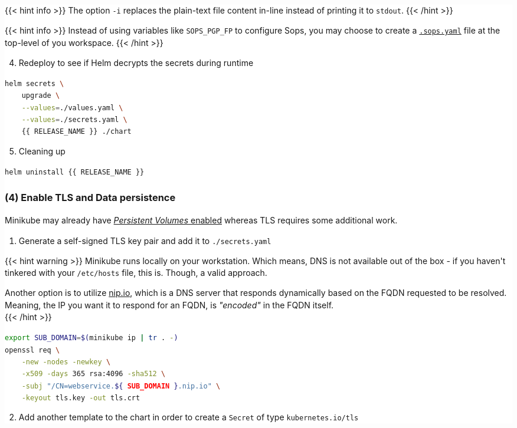 {{< hint info >}}
The option `-i` replaces the plain-text file content in-line instead of printing it to `stdout`. 
{{< /hint >}}

{{< hint info >}}
Instead of using variables like `SOPS_PGP_FP` to configure Sops, you may choose to create a 
[`.sops.yaml`](https://github.com/getsops/sops#212using-sopsyaml-conf-to-select-kms-pgp-and-age-for-new-files)
file at the top-level of you workspace.
{{< /hint >}}


4. Redeploy to see if Helm decrypts the secrets during runtime

```bash
helm secrets \
    upgrade \
    --values=./values.yaml \
    --values=./secrets.yaml \
    {{ RELEASE_NAME }} ./chart
```

5. Cleaning up

```bash
helm uninstall {{ RELEASE_NAME }}
```


### (4) Enable TLS and Data persistence

Minikube may already have [*Persistent Volumes* enabled](https://minikube.sigs.k8s.io/docs/handbook/persistent_volumes/) 
whereas TLS requires some additional work.

1. Generate a self-signed TLS key pair and add it to `./secrets.yaml`

{{< hint warning >}}
Minikube runs locally on your workstation. Which means, DNS is not available out of
the box - if you haven't tinkered with your `/etc/hosts` file, this is. Though, a
valid approach.

Another option is to utilize [nip.io](https://nip.io), which is a DNS server that
responds dynamically based on the FQDN requested to be resolved. Meaning, the IP
you want it to respond for an FQDN, is *"encoded"* in the FQDN itself.   
{{< /hint >}}

```bash
export SUB_DOMAIN=$(minikube ip | tr . -)
openssl req \
    -new -nodes -newkey \
    -x509 -days 365 rsa:4096 -sha512 \
    -subj "/CN=webservice.${ SUB_DOMAIN }.nip.io" \
    -keyout tls.key -out tls.crt
```

2. Add another template to the chart in order to create a `Secret` of type `kubernetes.io/tls` 
